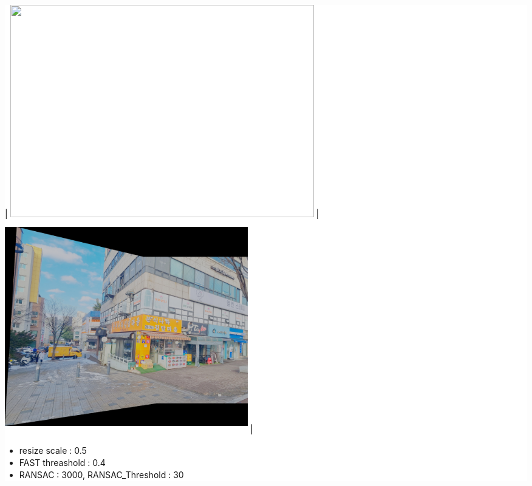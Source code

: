 | <img src="https://github.com/ssongms/Panorama-with-Homography/blob/main/assets/wayMatched.png" width="500" height="350"> | <img src="https://github.com/ssongms/Panorama-with-Homography/blob/main/assets/wayResult.jpeg" width="400" height="350"> |

- resize scale : 0.5
- FAST threashold : 0.4
- RANSAC : 3000, RANSAC_Threshold : 30

